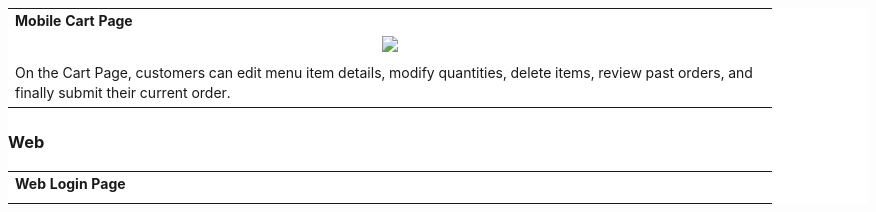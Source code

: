   
  <table>
      <tbody>
          <tr>
              <td>
                  <b>Mobile Cart Page</b>
                  <br>
              </td>
          </tr>
          <tr>
              <td rowspan="1" width="750px">
                  <div align="center">
                      <a href="https://github.com/wonjunlim1/QR-Mondrian/tree/main/assets/readme/gifs/mobile_cart_page.gif">
                          <img src="./assets/readme/gifs/mobile_cart_page.gif"  width = "25%">
                      </a>
                  </div>
              </td>
          </tr>
          <tr>
              <td> 
                  On the Cart Page, customers can edit menu item details, modify quantities, delete items, review past orders, and finally submit their current order.
              </td>
          </tr>
      </tbody>
  </table>
  
  ### Web 
  <table>
      <tbody>
          <tr>
              <td>
                  <b>Web Login Page</b>
                  <br>
              </td>
          </tr>
          <tr>
              <td rowspan="1" width="750px">
                  <div align="center">
                      <a href="https://github.com/wonjunlim1/QR-Mondrian/tree/main/assets/readme/gifs/web_login_page.gif">
